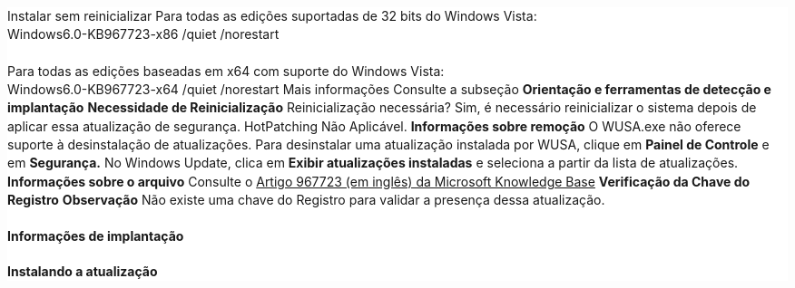 </tr>
<tr class="even">
<td style="border:1px solid black;">Instalar sem reinicializar</td>
<td style="border:1px solid black;">Para todas as edições suportadas de 32 bits do Windows Vista:<br />
Windows6.0-KB967723-x86 /quiet /norestart<br />
<br />
Para todas as edições baseadas em x64 com suporte do Windows Vista:<br />
Windows6.0-KB967723-x64 /quiet /norestart</td>
</tr>
<tr class="odd">
<td style="border:1px solid black;">Mais informações</td>
<td style="border:1px solid black;">Consulte a subseção <strong>Orientação e ferramentas de detecção e implantação</strong></td>
</tr>
<tr class="even">
<td style="border:1px solid black;"><strong>Necessidade de Reinicialização</strong></td>
<td style="border:1px solid black;"></td>
</tr>
<tr class="odd">
<td style="border:1px solid black;">Reinicialização necessária?</td>
<td style="border:1px solid black;">Sim, é necessário reinicializar o sistema depois de aplicar essa atualização de segurança.</td>
</tr>
<tr class="even">
<td style="border:1px solid black;">HotPatching</td>
<td style="border:1px solid black;">Não Aplicável.</td>
</tr>
<tr class="odd">
<td style="border:1px solid black;"><strong>Informações sobre remoção</strong></td>
<td style="border:1px solid black;">O WUSA.exe não oferece suporte à desinstalação de atualizações. Para desinstalar uma atualização instalada por WUSA, clique em <strong>Painel de Controle</strong> e em <strong>Segurança.</strong> No Windows Update, clica em <strong>Exibir atualizações instaladas</strong> e seleciona a partir da lista de atualizações.</td>
</tr>
<tr class="even">
<td style="border:1px solid black;"><strong>Informações sobre o arquivo</strong></td>
<td style="border:1px solid black;">Consulte o <a href="http://support.microsoft.com/kb/967723">Artigo 967723 (em inglês) da Microsoft Knowledge Base</a></td>
</tr>
<tr class="odd">
<td style="border:1px solid black;"><strong>Verificação da Chave do Registro</strong></td>
<td style="border:1px solid black;"><strong>Observação</strong> Não existe uma chave do Registro para validar a presença dessa atualização.</td>
</tr>
</tbody>
</table>
  
#### Informações de implantação
  
**Instalando a atualização**
  